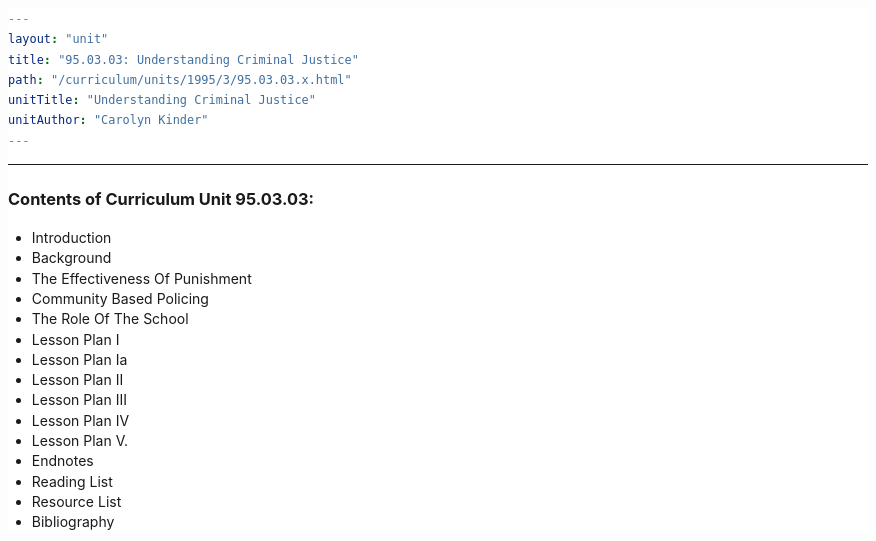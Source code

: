 ```yaml
---
layout: "unit"
title: "95.03.03: Understanding Criminal Justice"
path: "/curriculum/units/1995/3/95.03.03.x.html"
unitTitle: "Understanding Criminal Justice"
unitAuthor: "Carolyn Kinder"
---
```

<body>
<hr/>
<h3>
Contents of Curriculum Unit 95.03.03:
</h3>
<ul>
<li>
Introduction
</li>
<li>
Background
</li>
<li>
The Effectiveness Of Punishment
</li>
<li>
Community Based Policing
</li>
<li>
The Role Of The School
</li>
<li>
Lesson Plan I
</li>
<li>
Lesson Plan Ia
</li>
<li>
Lesson Plan II
</li>
<li>
Lesson Plan III
</li>
<li>
Lesson Plan IV
</li>
<li>
Lesson Plan V.
</li>
<li>
Endnotes
</li>
<li>
Reading List
</li>
<li>
Resource List
</li>
<li>
Bibliography
</li>
</ul>
<h3>
<a href="../../../guides/1995/3/95.03.03.x.html">